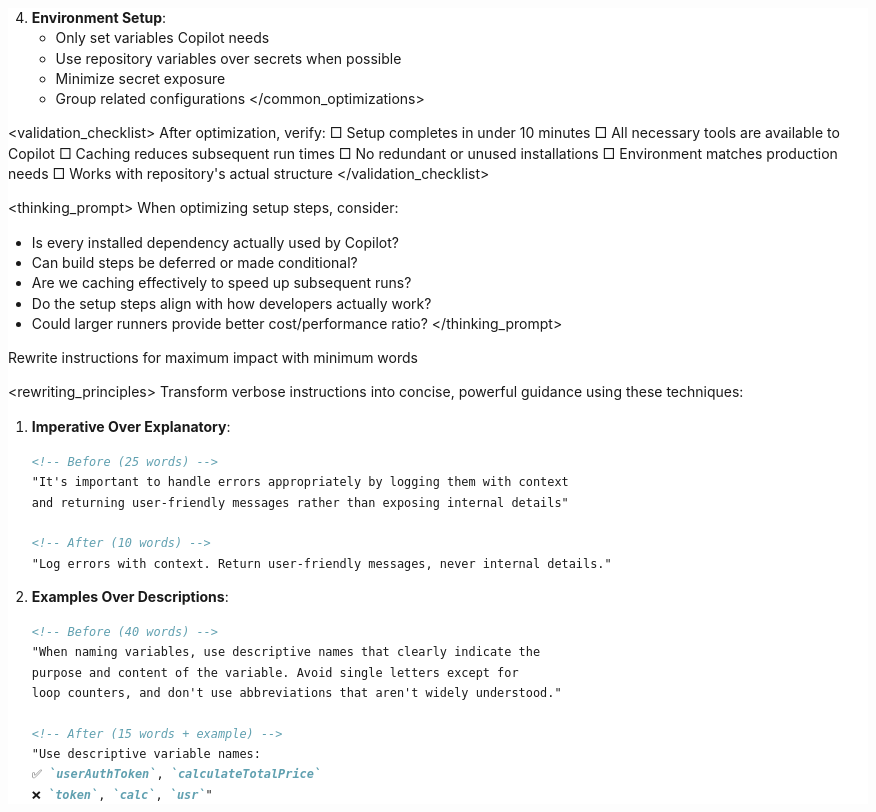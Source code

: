 4. **Environment Setup**:
   - Only set variables Copilot needs
   - Use repository variables over secrets when possible
   - Minimize secret exposure
   - Group related configurations
</common_optimizations>

<validation_checklist>
After optimization, verify:
□ Setup completes in under 10 minutes
□ All necessary tools are available to Copilot
□ Caching reduces subsequent run times
□ No redundant or unused installations
□ Environment matches production needs
□ Works with repository's actual structure
</validation_checklist>

<thinking_prompt>
When optimizing setup steps, consider:
- Is every installed dependency actually used by Copilot?
- Can build steps be deferred or made conditional?
- Are we caching effectively to speed up subsequent runs?
- Do the setup steps align with how developers actually work?
- Could larger runners provide better cost/performance ratio?
</thinking_prompt>
</phase>

<phase id="3" name="Rewriting for Conciseness">
<objective>Rewrite instructions for maximum impact with minimum words</objective>

<rewriting_principles>
Transform verbose instructions into concise, powerful guidance using these techniques:

1. **Imperative Over Explanatory**:
   ```markdown
   <!-- Before (25 words) -->
   "It's important to handle errors appropriately by logging them with context 
   and returning user-friendly messages rather than exposing internal details"
   
   <!-- After (10 words) -->
   "Log errors with context. Return user-friendly messages, never internal details."
   ```

2. **Examples Over Descriptions**:
   ```markdown
   <!-- Before (40 words) -->
   "When naming variables, use descriptive names that clearly indicate the 
   purpose and content of the variable. Avoid single letters except for 
   loop counters, and don't use abbreviations that aren't widely understood."
   
   <!-- After (15 words + example) -->
   "Use descriptive variable names:
   ✅ `userAuthToken`, `calculateTotalPrice`  
   ❌ `token`, `calc`, `usr`"
   ```
